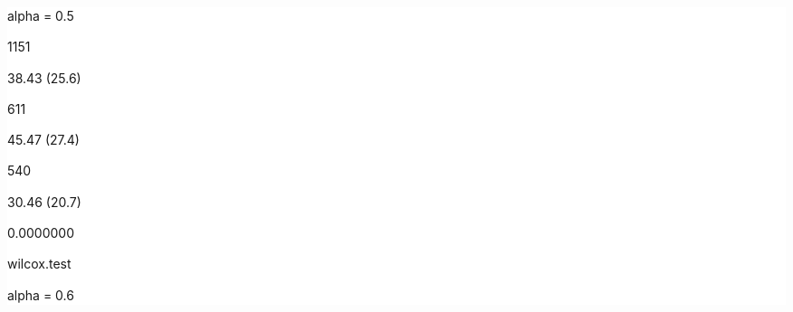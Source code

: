 <tr>

<td style="text-align:left; padding-left: 2em;" indentlevel="1">

alpha = 0.5

</td>

<td style="text-align:center;">

1151

</td>

<td style="text-align:center;">

38.43 (25.6)

</td>

<td style="text-align:center;">

611

</td>

<td style="text-align:center;">

45.47 (27.4)

</td>

<td style="text-align:center;">

540

</td>

<td style="text-align:center;">

30.46 (20.7)

</td>

<td style="text-align:center;">

0.0000000

</td>

<td style="text-align:center;">

wilcox.test

</td>

</tr>

<tr>

<td style="text-align:left; padding-left: 2em;" indentlevel="1">

alpha = 0.6

</td>
